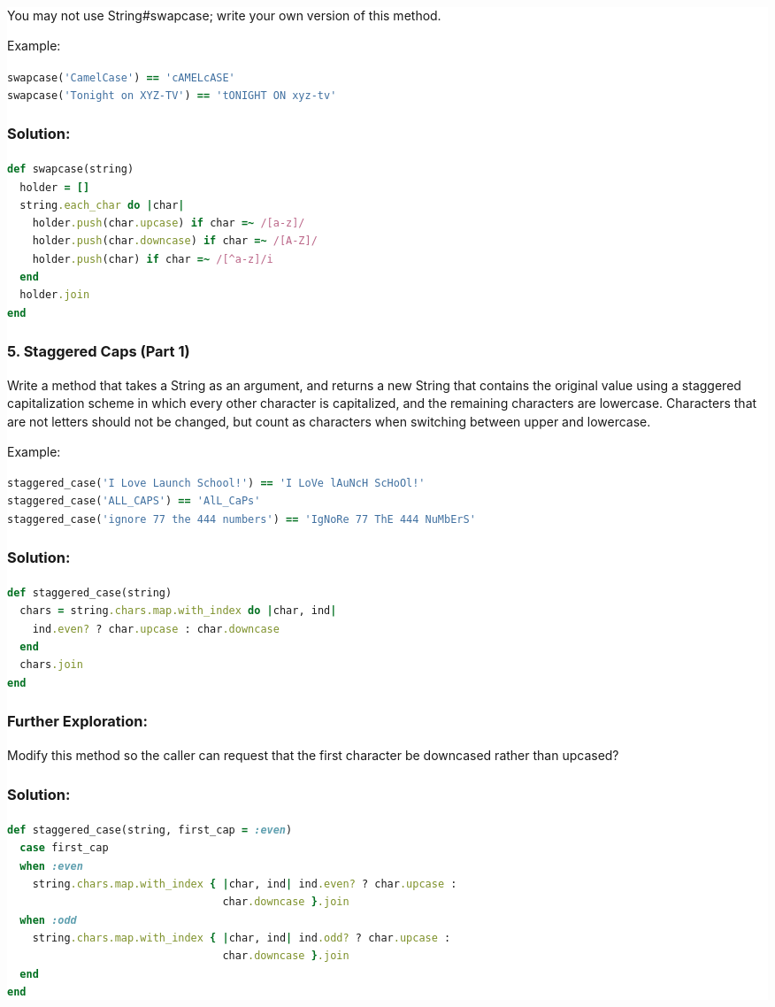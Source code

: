 You may not use String#swapcase; write your own version of this method.

Example:

```ruby
swapcase('CamelCase') == 'cAMELcASE'
swapcase('Tonight on XYZ-TV') == 'tONIGHT ON xyz-tv'
```

### Solution:

```ruby
def swapcase(string)
  holder = []
  string.each_char do |char|
    holder.push(char.upcase) if char =~ /[a-z]/
    holder.push(char.downcase) if char =~ /[A-Z]/
    holder.push(char) if char =~ /[^a-z]/i
  end
  holder.join
end
```
### 5. Staggered Caps (Part 1)

Write a method that takes a String as an argument, and returns a new String that contains the original value using a staggered capitalization scheme in which every other character is capitalized, and the remaining characters are lowercase. Characters that are not letters should not be changed, but count as characters when switching between upper and lowercase.

Example:

```ruby
staggered_case('I Love Launch School!') == 'I LoVe lAuNcH ScHoOl!'
staggered_case('ALL_CAPS') == 'AlL_CaPs'
staggered_case('ignore 77 the 444 numbers') == 'IgNoRe 77 ThE 444 NuMbErS'
```

### Solution:

```ruby
def staggered_case(string)
  chars = string.chars.map.with_index do |char, ind|
    ind.even? ? char.upcase : char.downcase
  end
  chars.join
end
```

### Further Exploration:
Modify this method so the caller can request that the first character be downcased rather than upcased? 

### Solution:

```ruby
def staggered_case(string, first_cap = :even)
  case first_cap
  when :even
    string.chars.map.with_index { |char, ind| ind.even? ? char.upcase :
                                  char.downcase }.join
  when :odd
    string.chars.map.with_index { |char, ind| ind.odd? ? char.upcase :
                                  char.downcase }.join
  end
end
```
